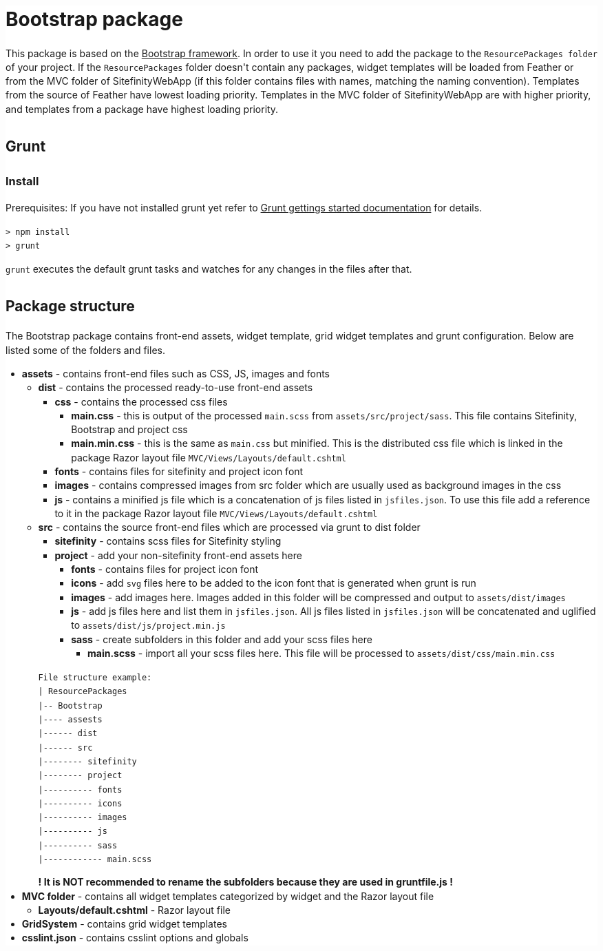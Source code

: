# Bootstrap package

This package is based on the [Bootstrap framework](http://getbootstrap.com/). In order to use it you need to add the package to the `ResourcePackages folder` of your project. If the `ResourcePackages` folder doesn't contain any packages, widget templates will be loaded from Feather or from the MVC folder of SitefinityWebApp (if this folder contains files with names, matching the naming convention). Templates from the source of Feather have lowest loading priority. Templates in the MVC folder of SitefinityWebApp are with higher priority, and templates from a package have highest loading priority.

## Grunt
### Install
Prerequisites: If you have not installed grunt yet refer to [Grunt gettings started documentation](http://gruntjs.com/getting-started) for details.
```
> npm install
> grunt
```
`grunt` executes the default grunt tasks and watches for any changes in the files after that.

## Package structure

The Bootstrap package contains front-end assets, widget template, grid widget templates and grunt configuration. Below are listed some of the folders and files.
 - **assets** - contains front-end files such as CSS, JS, images and fonts
 	- **dist** - contains the processed ready-to-use front-end assets
 		- **css** - contains the processed css files
 			- **main.css** - this is output of the processed `main.scss` from `assets/src/project/sass`. This file contains Sitefinity, Bootstrap and project css
 			- **main.min.css** - this is the same as `main.css` but minified. This is the distributed css file which is linked in the package Razor layout file `MVC/Views/Layouts/default.cshtml`
        - **fonts** - contains files for sitefinity and project icon font
        - **images** - contains compressed images from src folder which are usually used as background images in the css
        - **js** - contains a minified js file which is a concatenation of js files listed in `jsfiles.json`. To use this file add a reference to it in the package Razor layout file `MVC/Views/Layouts/default.cshtml`
 	- **src** - contains the source front-end files which are processed via grunt to dist folder
        - **sitefinity** - contains scss files for Sitefinity styling
 		- **project** - add your non-sitefinity front-end assets here
            - **fonts** - contains files for project icon font
 			- **icons** - add `svg` files here to be added to the icon font that is generated when grunt is run
 			- **images** - add images here. Images added in this folder will be compressed and output to `assets/dist/images`
 			- **js** - add js files here and list them in `jsfiles.json`. All js files listed in `jsfiles.json` will be concatenated and uglified to `assets/dist/js/project.min.js`
 			- **sass** - create subfolders in this folder and add your scss files here
 				- **main.scss** - import all your scss files here. This file will be processed to `assets/dist/css/main.min.css`
        ```
        File structure example:
        | ResourcePackages
        |-- Bootstrap
        |---- assests
        |------ dist
        |------ src
        |-------- sitefinity
        |-------- project
        |---------- fonts
        |---------- icons
        |---------- images
        |---------- js
        |---------- sass
        |------------ main.scss
        ```
        **! It is NOT recommended to rename the subfolders because they are used in gruntfile.js !**
 - **MVC folder** - contains all widget templates categorized by widget and the Razor layout file
 	- **Layouts/default.cshtml** - Razor layout file
 - **GridSystem** - contains grid widget templates
 - **csslint.json** - contains csslint options and globals